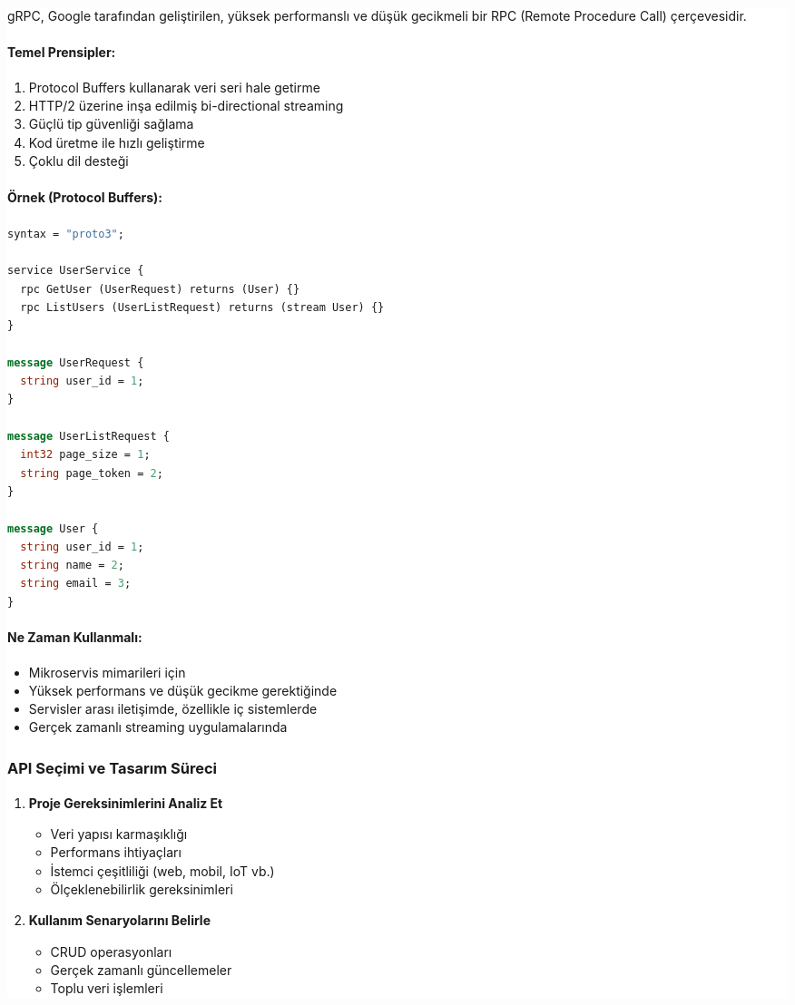 gRPC, Google tarafından geliştirilen, yüksek performanslı ve düşük gecikmeli bir RPC (Remote Procedure Call) çerçevesidir.

#### Temel Prensipler:
1. Protocol Buffers kullanarak veri seri hale getirme
2. HTTP/2 üzerine inşa edilmiş bi-directional streaming
3. Güçlü tip güvenliği sağlama
4. Kod üretme ile hızlı geliştirme
5. Çoklu dil desteği

#### Örnek (Protocol Buffers):
```protobuf
syntax = "proto3";

service UserService {
  rpc GetUser (UserRequest) returns (User) {}
  rpc ListUsers (UserListRequest) returns (stream User) {}
}

message UserRequest {
  string user_id = 1;
}

message UserListRequest {
  int32 page_size = 1;
  string page_token = 2;
}

message User {
  string user_id = 1;
  string name = 2;
  string email = 3;
}
```

#### Ne Zaman Kullanmalı:
- Mikroservis mimarileri için
- Yüksek performans ve düşük gecikme gerektiğinde
- Servisler arası iletişimde, özellikle iç sistemlerde
- Gerçek zamanlı streaming uygulamalarında

### API Seçimi ve Tasarım Süreci

1. **Proje Gereksinimlerini Analiz Et**
   - Veri yapısı karmaşıklığı
   - Performans ihtiyaçları
   - İstemci çeşitliliği (web, mobil, IoT vb.)
   - Ölçeklenebilirlik gereksinimleri

2. **Kullanım Senaryolarını Belirle**
   - CRUD operasyonları
   - Gerçek zamanlı güncellemeler
   - Toplu veri işlemleri

